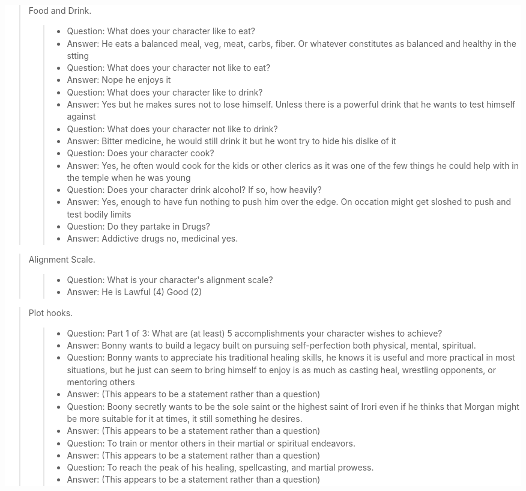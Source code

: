 > Food and Drink.
>> - Question: What does your character like to eat?
>> - Answer: He eats a balanced meal, veg, meat, carbs, fiber. Or whatever constitutes as balanced and healthy in the stting
>> - Question: What does your character not like to eat?
>> - Answer: Nope he enjoys it
>> - Question: What does your character like to drink?
>> - Answer: Yes but he makes sures not to lose himself. Unless there is a powerful drink that he wants to test himself against
>> - Question: What does your character not like to drink?
>> - Answer: Bitter medicine, he would still drink it but he wont try to hide his dislke of it
>> - Question: Does your character cook?
>> - Answer: Yes, he often would cook for the kids or other clerics as it was one of the few things he could help with in the temple when he was young
>> - Question: Does your character drink alcohol? If so, how heavily?
>> - Answer: Yes, enough to have fun nothing to push him over the edge. On occation might get sloshed to push and test bodily limits
>> - Question: Do they partake in Drugs?
>> - Answer: Addictive drugs no, medicinal yes.

> Alignment Scale.
>> - Question: What is your character's alignment scale?
>> - Answer: He is Lawful (4) Good (2)

> Plot hooks.
>> - Question: Part 1 of 3: What are (at least) 5 accomplishments your character wishes to achieve?
>> - Answer: Bonny wants to build a legacy built on pursuing self-perfection both physical, mental, spiritual.
>> - Question: Bonny wants to appreciate his traditional healing skills, he knows it is useful and more practical in most situations, but he just can seem to bring himself to enjoy is as much as casting heal, wrestling opponents, or mentoring others
>> - Answer: (This appears to be a statement rather than a question)
>> - Question: Boony secretly wants to be the sole saint or the highest saint of Irori even if he thinks that Morgan might be more suitable for it at times, it still something he desires.
>> - Answer: (This appears to be a statement rather than a question)
>> - Question: To train or mentor others in their martial or spiritual endeavors.
>> - Answer: (This appears to be a statement rather than a question)
>> - Question: To reach the peak of his healing, spellcasting, and martial prowess.
>> - Answer: (This appears to be a statement rather than a question)
